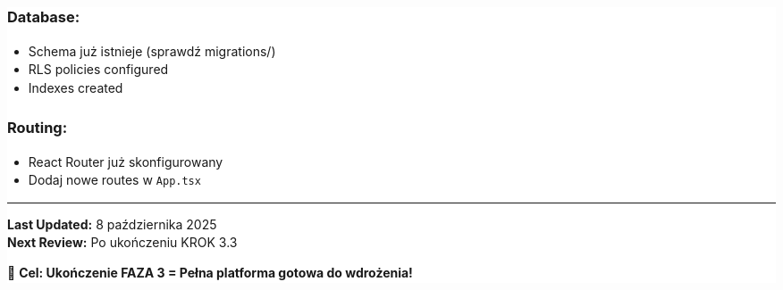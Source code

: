 ### Database:
- Schema już istnieje (sprawdź migrations/)
- RLS policies configured
- Indexes created

### Routing:
- React Router już skonfigurowany
- Dodaj nowe routes w `App.tsx`

---

**Last Updated:** 8 października 2025  
**Next Review:** Po ukończeniu KROK 3.3

🎯 **Cel: Ukończenie FAZA 3 = Pełna platforma gotowa do wdrożenia!**
